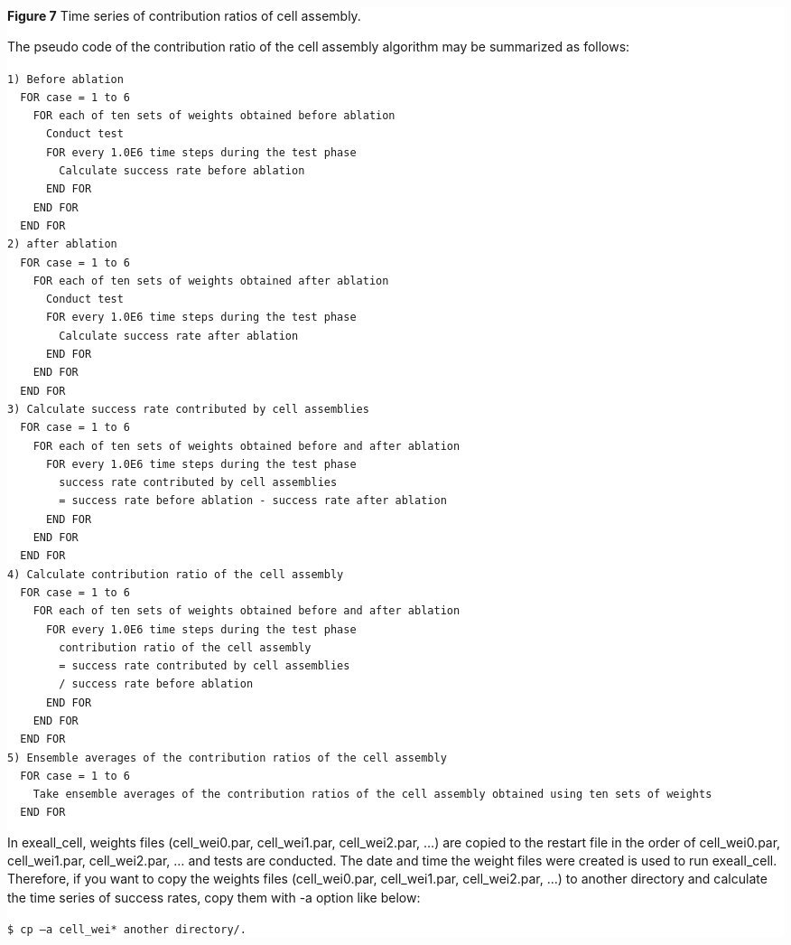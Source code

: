 


**Figure 7** Time series of contribution ratios of cell assembly.

The pseudo code of the contribution ratio of the cell assembly algorithm may be summarized as follows:

    1) Before ablation 
      FOR case = 1 to 6
        FOR each of ten sets of weights obtained before ablation
          Conduct test
          FOR every 1.0E6 time steps during the test phase
            Calculate success rate before ablation
          END FOR
        END FOR
      END FOR
    2) after ablation 
      FOR case = 1 to 6
        FOR each of ten sets of weights obtained after ablation
          Conduct test
          FOR every 1.0E6 time steps during the test phase
            Calculate success rate after ablation
          END FOR
        END FOR
      END FOR
    3) Calculate success rate contributed by cell assemblies
      FOR case = 1 to 6
        FOR each of ten sets of weights obtained before and after ablation
          FOR every 1.0E6 time steps during the test phase
            success rate contributed by cell assemblies 
            = success rate before ablation - success rate after ablation
          END FOR
        END FOR
      END FOR
    4) Calculate contribution ratio of the cell assembly
      FOR case = 1 to 6
        FOR each of ten sets of weights obtained before and after ablation
          FOR every 1.0E6 time steps during the test phase
            contribution ratio of the cell assembly 
            = success rate contributed by cell assemblies 
            / success rate before ablation
          END FOR
        END FOR
      END FOR
    5) Ensemble averages of the contribution ratios of the cell assembly
      FOR case = 1 to 6
        Take ensemble averages of the contribution ratios of the cell assembly obtained using ten sets of weights
      END FOR

In exeall_cell, weights files (cell_wei0.par, cell_wei1.par, cell_wei2.par, …) are copied to the restart file in the order of cell_wei0.par, cell_wei1.par, cell_wei2.par, … and tests are conducted. The date and time the weight files were created is used to run exeall_cell. Therefore, if you want to copy the weights files (cell_wei0.par, cell_wei1.par, cell_wei2.par, …) to another directory and calculate the time series of success rates, copy them with -a option like below:
```
$ cp –a cell_wei* another directory/.
```

